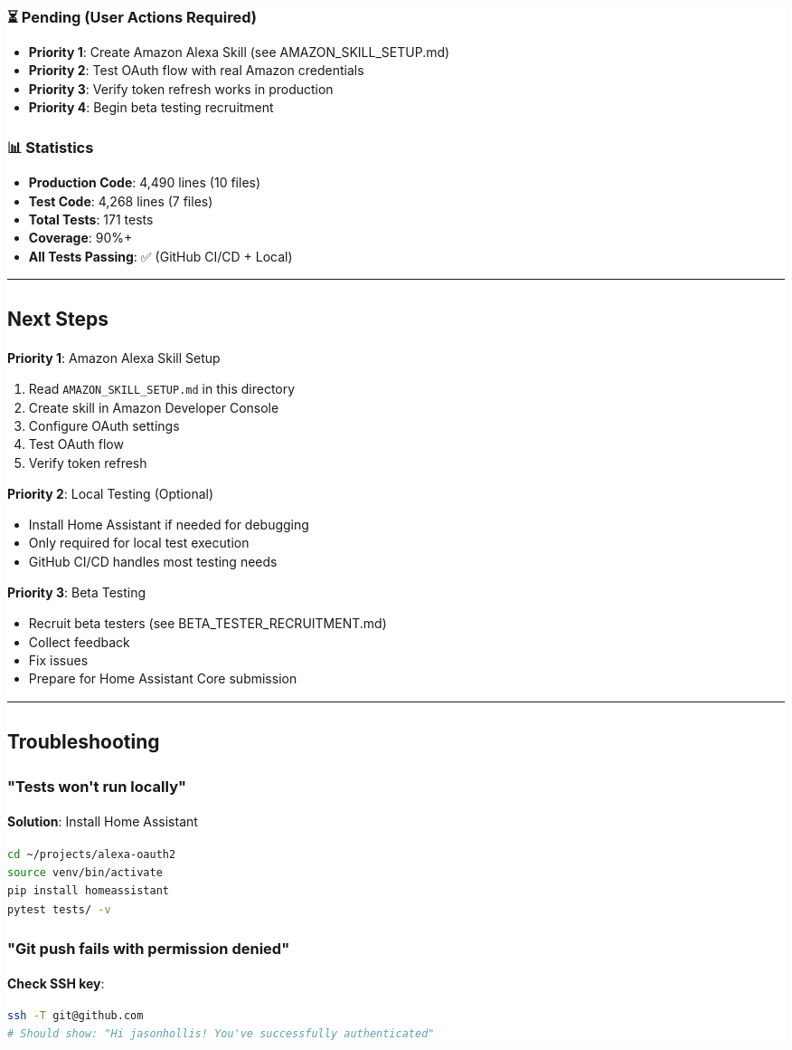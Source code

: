 ### ⏳ Pending (User Actions Required)
- **Priority 1**: Create Amazon Alexa Skill (see AMAZON_SKILL_SETUP.md)
- **Priority 2**: Test OAuth flow with real Amazon credentials
- **Priority 3**: Verify token refresh works in production
- **Priority 4**: Begin beta testing recruitment

### 📊 Statistics
- **Production Code**: 4,490 lines (10 files)
- **Test Code**: 4,268 lines (7 files)
- **Total Tests**: 171 tests
- **Coverage**: 90%+
- **All Tests Passing**: ✅ (GitHub CI/CD + Local)

---

## Next Steps

**Priority 1**: Amazon Alexa Skill Setup
1. Read `AMAZON_SKILL_SETUP.md` in this directory
2. Create skill in Amazon Developer Console
3. Configure OAuth settings
4. Test OAuth flow
5. Verify token refresh

**Priority 2**: Local Testing (Optional)
- Install Home Assistant if needed for debugging
- Only required for local test execution
- GitHub CI/CD handles most testing needs

**Priority 3**: Beta Testing
- Recruit beta testers (see BETA_TESTER_RECRUITMENT.md)
- Collect feedback
- Fix issues
- Prepare for Home Assistant Core submission

---

## Troubleshooting

### "Tests won't run locally"
**Solution**: Install Home Assistant
```bash
cd ~/projects/alexa-oauth2
source venv/bin/activate
pip install homeassistant
pytest tests/ -v
```

### "Git push fails with permission denied"
**Check SSH key**:
```bash
ssh -T git@github.com
# Should show: "Hi jasonhollis! You've successfully authenticated"
```
